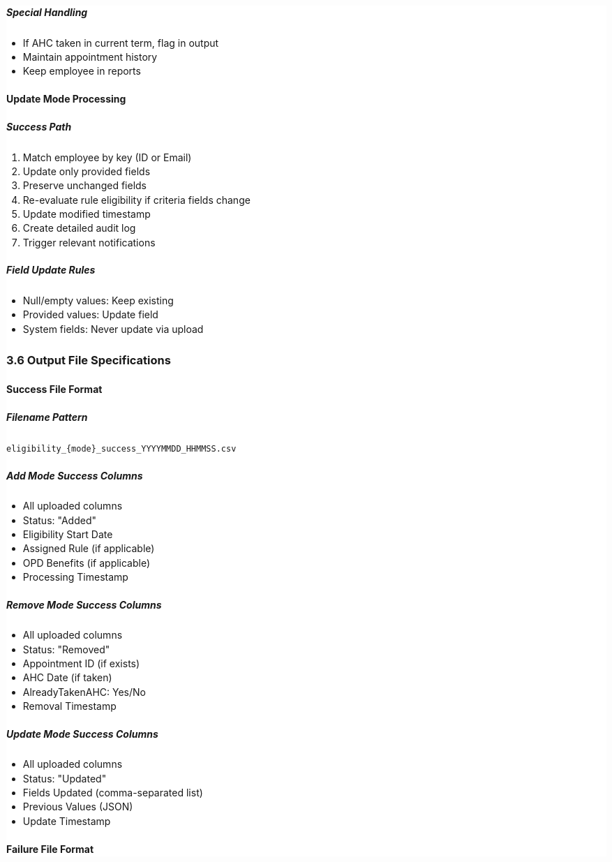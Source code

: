 ##### Special Handling
- If AHC taken in current term, flag in output
- Maintain appointment history
- Keep employee in reports

#### Update Mode Processing

##### Success Path
1. Match employee by key (ID or Email)
2. Update only provided fields
3. Preserve unchanged fields
4. Re-evaluate rule eligibility if criteria fields change
5. Update modified timestamp
6. Create detailed audit log
7. Trigger relevant notifications

##### Field Update Rules
- Null/empty values: Keep existing
- Provided values: Update field
- System fields: Never update via upload

### 3.6 Output File Specifications

#### Success File Format

##### Filename Pattern
`eligibility_{mode}_success_YYYYMMDD_HHMMSS.csv`

##### Add Mode Success Columns
- All uploaded columns
- Status: "Added"
- Eligibility Start Date
- Assigned Rule (if applicable)
- OPD Benefits (if applicable)
- Processing Timestamp

##### Remove Mode Success Columns
- All uploaded columns
- Status: "Removed"
- Appointment ID (if exists)
- AHC Date (if taken)
- AlreadyTakenAHC: Yes/No
- Removal Timestamp

##### Update Mode Success Columns
- All uploaded columns
- Status: "Updated"
- Fields Updated (comma-separated list)
- Previous Values (JSON)
- Update Timestamp

#### Failure File Format
